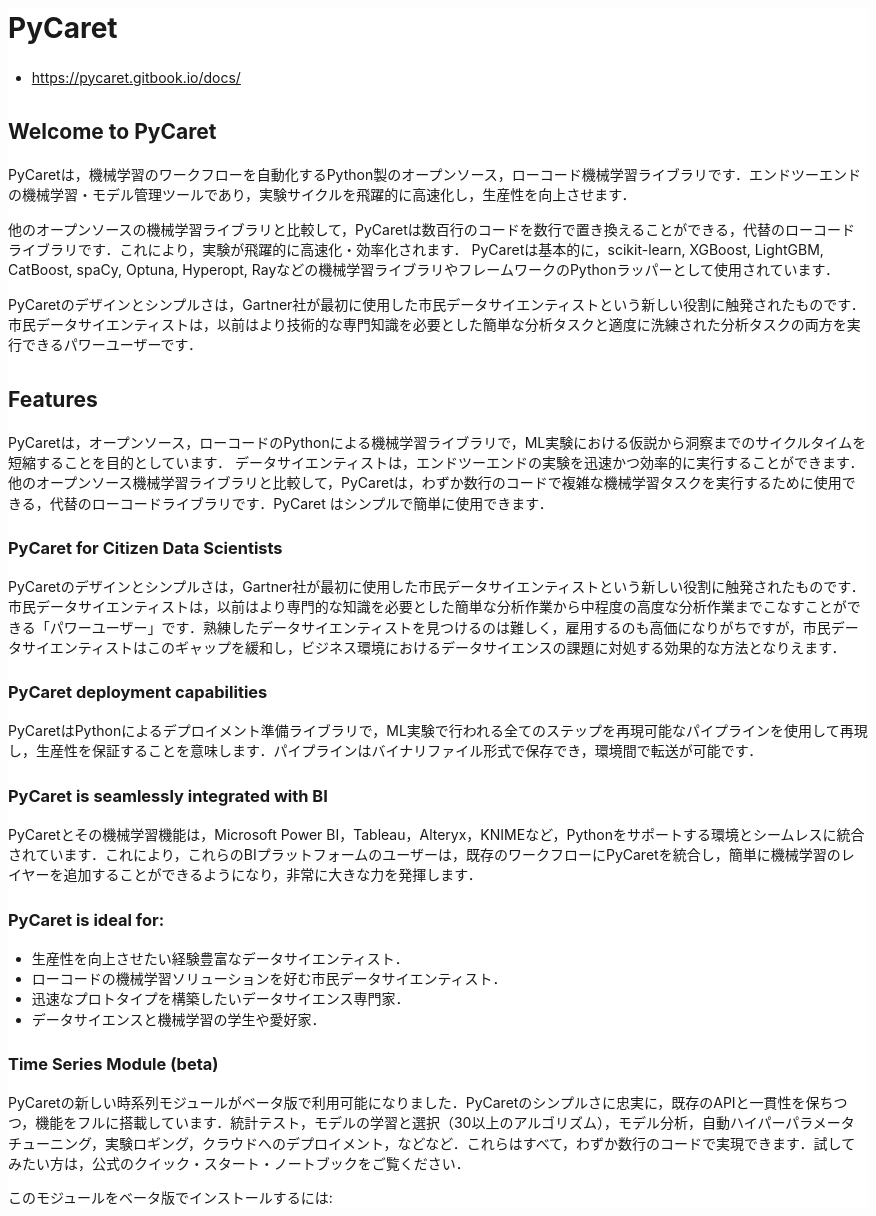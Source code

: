 # PyCaret

* https://pycaret.gitbook.io/docs/

## Welcome to PyCaret

PyCaretは，機械学習のワークフローを自動化するPython製のオープンソース，ローコード機械学習ライブラリです．エンドツーエンドの機械学習・モデル管理ツールであり，実験サイクルを飛躍的に高速化し，生産性を向上させます．

他のオープンソースの機械学習ライブラリと比較して，PyCaretは数百行のコードを数行で置き換えることができる，代替のローコードライブラリです．これにより，実験が飛躍的に高速化・効率化されます． PyCaretは基本的に，scikit-learn, XGBoost, LightGBM, CatBoost, spaCy, Optuna, Hyperopt, Rayなどの機械学習ライブラリやフレームワークのPythonラッパーとして使用されています．

PyCaretのデザインとシンプルさは，Gartner社が最初に使用した市民データサイエンティストという新しい役割に触発されたものです．市民データサイエンティストは，以前はより技術的な専門知識を必要とした簡単な分析タスクと適度に洗練された分析タスクの両方を実行できるパワーユーザーです．

## Features

PyCaretは，オープンソース，ローコードのPythonによる機械学習ライブラリで，ML実験における仮説から洞察までのサイクルタイムを短縮することを目的としています． データサイエンティストは，エンドツーエンドの実験を迅速かつ効率的に実行することができます．他のオープンソース機械学習ライブラリと比較して，PyCaretは，わずか数行のコードで複雑な機械学習タスクを実行するために使用できる，代替のローコードライブラリです．PyCaret はシンプルで簡単に使用できます．

### PyCaret for Citizen Data Scientists

PyCaretのデザインとシンプルさは，Gartner社が最初に使用した市民データサイエンティストという新しい役割に触発されたものです．市民データサイエンティストは，以前はより専門的な知識を必要とした簡単な分析作業から中程度の高度な分析作業までこなすことができる「パワーユーザー」です．熟練したデータサイエンティストを見つけるのは難しく，雇用するのも高価になりがちですが，市民データサイエンティストはこのギャップを緩和し，ビジネス環境におけるデータサイエンスの課題に対処する効果的な方法となりえます．

### PyCaret deployment capabilities

PyCaretはPythonによるデプロイメント準備ライブラリで，ML実験で行われる全てのステップを再現可能なパイプラインを使用して再現し，生産性を保証することを意味します．パイプラインはバイナリファイル形式で保存でき，環境間で転送が可能です．

### PyCaret is seamlessly integrated with BI

PyCaretとその機械学習機能は，Microsoft Power BI，Tableau，Alteryx，KNIMEなど，Pythonをサポートする環境とシームレスに統合されています．これにより，これらのBIプラットフォームのユーザーは，既存のワークフローにPyCaretを統合し，簡単に機械学習のレイヤーを追加することができるようになり，非常に大きな力を発揮します．

### PyCaret is ideal for:

* 生産性を向上させたい経験豊富なデータサイエンティスト．
* ローコードの機械学習ソリューションを好む市民データサイエンティスト．
* 迅速なプロトタイプを構築したいデータサイエンス専門家．
* データサイエンスと機械学習の学生や愛好家．

### Time Series Module (beta)

PyCaretの新しい時系列モジュールがベータ版で利用可能になりました．PyCaretのシンプルさに忠実に，既存のAPIと一貫性を保ちつつ，機能をフルに搭載しています．統計テスト，モデルの学習と選択（30以上のアルゴリズム），モデル分析，自動ハイパーパラメータチューニング，実験ロギング，クラウドへのデプロイメント，などなど．これらはすべて，わずか数行のコードで実現できます．試してみたい方は，公式のクイック・スタート・ノートブックをご覧ください．

このモジュールをベータ版でインストールするには:
